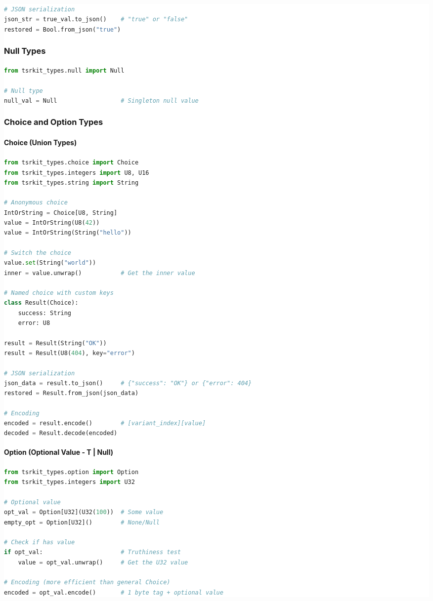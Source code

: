 ```python
# JSON serialization
json_str = true_val.to_json()    # "true" or "false"
restored = Bool.from_json("true")
```

### Null Types

```python
from tsrkit_types.null import Null

# Null type
null_val = Null                  # Singleton null value
```

### Choice and Option Types

#### Choice (Union Types)

```python
from tsrkit_types.choice import Choice
from tsrkit_types.integers import U8, U16
from tsrkit_types.string import String

# Anonymous choice
IntOrString = Choice[U8, String]
value = IntOrString(U8(42))
value = IntOrString(String("hello"))

# Switch the choice
value.set(String("world"))
inner = value.unwrap()           # Get the inner value

# Named choice with custom keys
class Result(Choice):
    success: String
    error: U8

result = Result(String("OK"))
result = Result(U8(404), key="error")

# JSON serialization
json_data = result.to_json()     # {"success": "OK"} or {"error": 404}
restored = Result.from_json(json_data)

# Encoding
encoded = result.encode()        # [variant_index][value]
decoded = Result.decode(encoded)
```

#### Option (Optional Value - T | Null)

```python
from tsrkit_types.option import Option
from tsrkit_types.integers import U32

# Optional value
opt_val = Option[U32](U32(100))  # Some value
empty_opt = Option[U32]()        # None/Null

# Check if has value
if opt_val:                      # Truthiness test
    value = opt_val.unwrap()     # Get the U32 value

# Encoding (more efficient than general Choice)
encoded = opt_val.encode()       # 1 byte tag + optional value
```